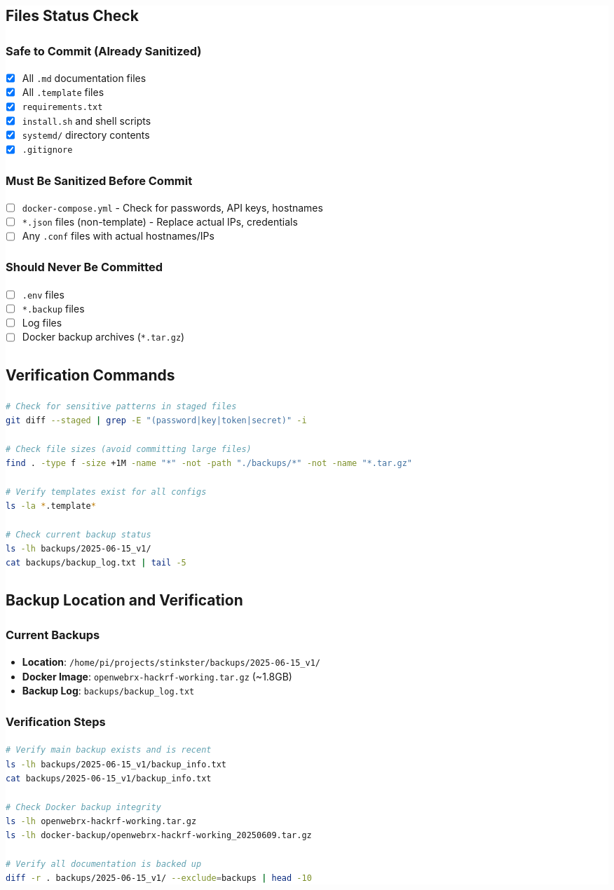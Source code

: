 ## Files Status Check

### Safe to Commit (Already Sanitized)
- [x] All `.md` documentation files
- [x] All `.template` files
- [x] `requirements.txt`
- [x] `install.sh` and shell scripts
- [x] `systemd/` directory contents
- [x] `.gitignore`

### Must Be Sanitized Before Commit
- [ ] `docker-compose.yml` - Check for passwords, API keys, hostnames
- [ ] `*.json` files (non-template) - Replace actual IPs, credentials
- [ ] Any `.conf` files with actual hostnames/IPs

### Should Never Be Committed
- [ ] `.env` files
- [ ] `*.backup` files
- [ ] Log files
- [ ] Docker backup archives (`*.tar.gz`)

## Verification Commands

```bash
# Check for sensitive patterns in staged files
git diff --staged | grep -E "(password|key|token|secret)" -i

# Check file sizes (avoid committing large files)
find . -type f -size +1M -name "*" -not -path "./backups/*" -not -name "*.tar.gz"

# Verify templates exist for all configs
ls -la *.template*

# Check current backup status
ls -lh backups/2025-06-15_v1/
cat backups/backup_log.txt | tail -5
```

## Backup Location and Verification

### Current Backups
- **Location**: `/home/pi/projects/stinkster/backups/2025-06-15_v1/`
- **Docker Image**: `openwebrx-hackrf-working.tar.gz` (~1.8GB)
- **Backup Log**: `backups/backup_log.txt`

### Verification Steps
```bash
# Verify main backup exists and is recent
ls -lh backups/2025-06-15_v1/backup_info.txt
cat backups/2025-06-15_v1/backup_info.txt

# Check Docker backup integrity
ls -lh openwebrx-hackrf-working.tar.gz
ls -lh docker-backup/openwebrx-hackrf-working_20250609.tar.gz

# Verify all documentation is backed up
diff -r . backups/2025-06-15_v1/ --exclude=backups | head -10
```
